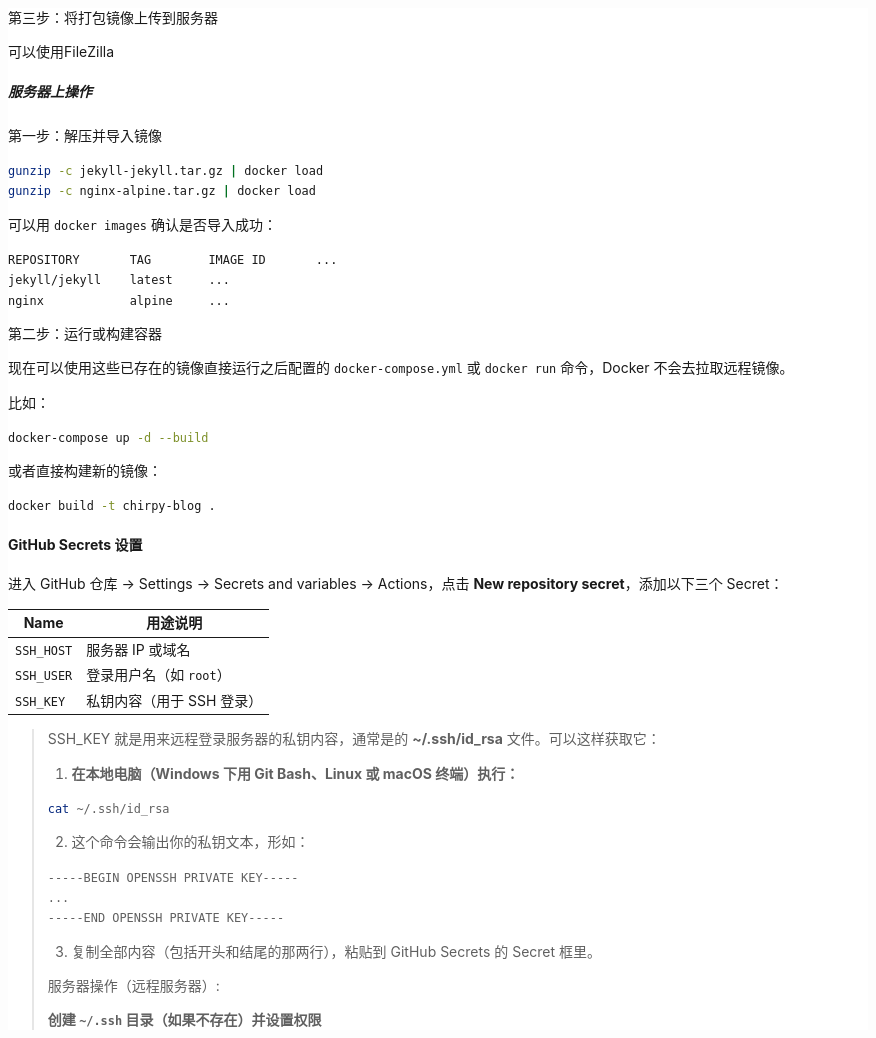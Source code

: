 第三步：将打包镜像上传到服务器

可以使用FileZilla

##### 服务器上操作

第一步：解压并导入镜像

```bash
gunzip -c jekyll-jekyll.tar.gz | docker load
gunzip -c nginx-alpine.tar.gz | docker load
```

可以用 `docker images` 确认是否导入成功：

```css
REPOSITORY       TAG        IMAGE ID       ...
jekyll/jekyll    latest     ...
nginx            alpine     ...
```

 第二步：运行或构建容器

现在可以使用这些已存在的镜像直接运行之后配置的 `docker-compose.yml` 或 `docker run` 命令，Docker 不会去拉取远程镜像。

比如：

```bash
docker-compose up -d --build
```

或者直接构建新的镜像：

```bash
docker build -t chirpy-blog .
```

#### GitHub Secrets 设置

进入 GitHub 仓库 -> Settings -> Secrets and variables -> Actions，点击 **New repository secret**，添加以下三个 Secret：

| Name       | 用途说明                  |
| ---------- | ------------------------- |
| `SSH_HOST` | 服务器 IP 或域名          |
| `SSH_USER` | 登录用户名（如 `root`）   |
| `SSH_KEY`  | 私钥内容（用于 SSH 登录） |

> SSH_KEY 就是用来远程登录服务器的私钥内容，通常是的 **~/.ssh/id_rsa** 文件。可以这样获取它：
>
> 1. **在本地电脑（Windows 下用 Git Bash、Linux 或 macOS 终端）执行：**
>
> ```bash
> cat ~/.ssh/id_rsa
> ```
>
> 2. 这个命令会输出你的私钥文本，形如：
>
> ```bash
> -----BEGIN OPENSSH PRIVATE KEY-----
> ...
> -----END OPENSSH PRIVATE KEY-----
> ```
>
> 3. 复制全部内容（包括开头和结尾的那两行），粘贴到 GitHub Secrets 的 Secret 框里。
>
> 服务器操作（远程服务器）:
>
> **创建 `~/.ssh` 目录（如果不存在）并设置权限**
>